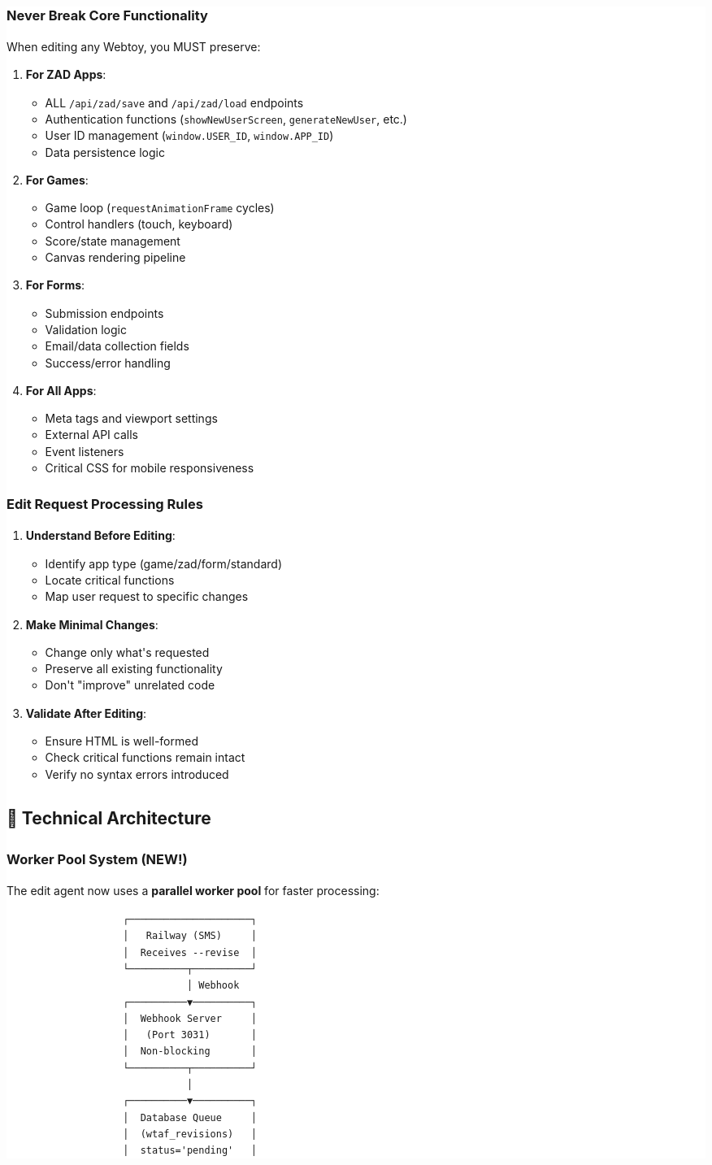 ### Never Break Core Functionality
When editing any Webtoy, you MUST preserve:

1. **For ZAD Apps**:
   - ALL `/api/zad/save` and `/api/zad/load` endpoints
   - Authentication functions (`showNewUserScreen`, `generateNewUser`, etc.)
   - User ID management (`window.USER_ID`, `window.APP_ID`)
   - Data persistence logic

2. **For Games**:
   - Game loop (`requestAnimationFrame` cycles)
   - Control handlers (touch, keyboard)
   - Score/state management
   - Canvas rendering pipeline

3. **For Forms**:
   - Submission endpoints
   - Validation logic
   - Email/data collection fields
   - Success/error handling

4. **For All Apps**:
   - Meta tags and viewport settings
   - External API calls
   - Event listeners
   - Critical CSS for mobile responsiveness

### Edit Request Processing Rules

1. **Understand Before Editing**:
   - Identify app type (game/zad/form/standard)
   - Locate critical functions
   - Map user request to specific changes

2. **Make Minimal Changes**:
   - Change only what's requested
   - Preserve all existing functionality
   - Don't "improve" unrelated code

3. **Validate After Editing**:
   - Ensure HTML is well-formed
   - Check critical functions remain intact
   - Verify no syntax errors introduced

## 🔧 Technical Architecture

### Worker Pool System (NEW!)
The edit agent now uses a **parallel worker pool** for faster processing:

```
                    ┌─────────────────────┐
                    │   Railway (SMS)     │
                    │  Receives --revise  │
                    └──────────┬──────────┘
                               │ Webhook
                    ┌──────────▼──────────┐
                    │  Webhook Server     │
                    │   (Port 3031)       │
                    │  Non-blocking       │
                    └──────────┬──────────┘
                               │
                    ┌──────────▼──────────┐
                    │  Database Queue     │
                    │  (wtaf_revisions)   │
                    │  status='pending'   │
```